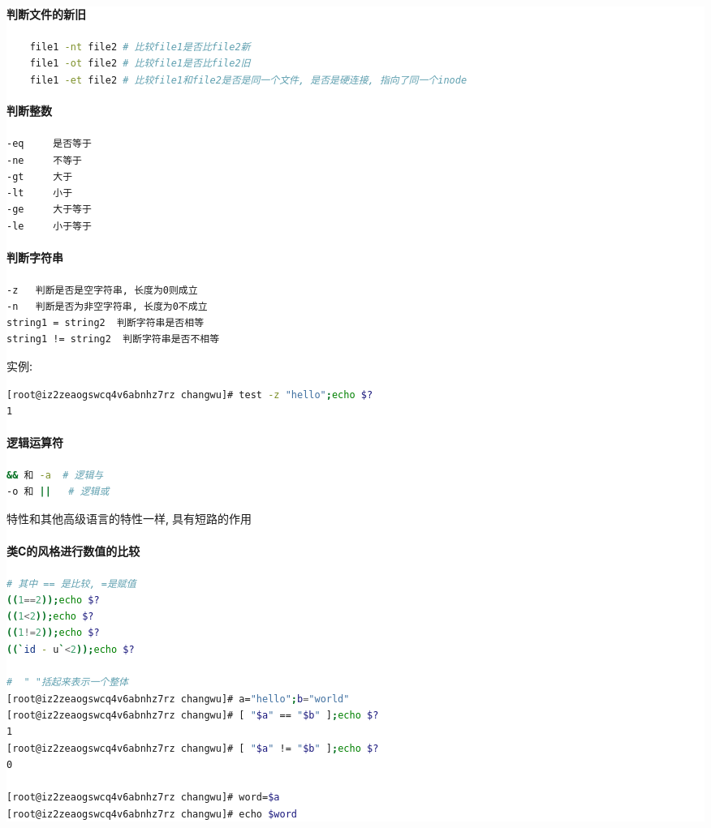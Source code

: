 

#### 判断文件的新旧

```bash
	file1 -nt file2 # 比较file1是否比file2新
	file1 -ot file2 # 比较file1是否比file2旧
	file1 -et file2 # 比较file1和file2是否是同一个文件, 是否是硬连接, 指向了同一个inode
```



#### 判断整数

```bash
-eq		是否等于
-ne		不等于
-gt	 	大于
-lt		小于
-ge		大于等于
-le		小于等于
```



#### 判断字符串

```bash
-z	 判断是否是空字符串, 长度为0则成立
-n   判断是否为非空字符串, 长度为0不成立
string1 = string2  判断字符串是否相等
string1 != string2  判断字符串是否不相等
```



实例:

```bash
[root@iz2zeaogswcq4v6abnhz7rz changwu]# test -z "hello";echo $?
1

```

#### 逻辑运算符

```bash
&& 和 -a  # 逻辑与
-o 和 ||   # 逻辑或
```

特性和其他高级语言的特性一样, 具有短路的作用





#### 类C的风格进行数值的比较

```bash
# 其中 == 是比较, =是赋值
((1==2));echo $?
((1<2));echo $?
((1!=2));echo $?
((`id - u`<2));echo $?

#  " "括起来表示一个整体
[root@iz2zeaogswcq4v6abnhz7rz changwu]# a="hello";b="world"
[root@iz2zeaogswcq4v6abnhz7rz changwu]# [ "$a" == "$b" ];echo $?
1
[root@iz2zeaogswcq4v6abnhz7rz changwu]# [ "$a" != "$b" ];echo $?
0

[root@iz2zeaogswcq4v6abnhz7rz changwu]# word=$a
[root@iz2zeaogswcq4v6abnhz7rz changwu]# echo $word
```
